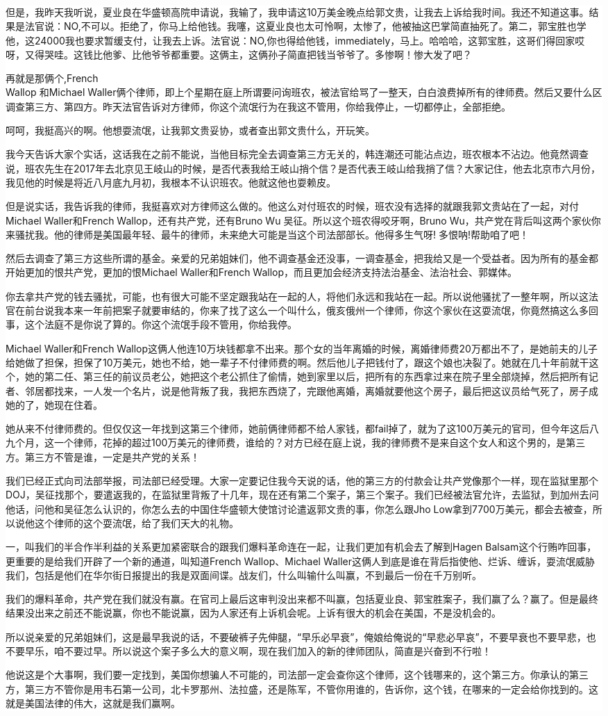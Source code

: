 但是，我昨天我听说，夏业良在华盛顿高院申请说，我输了，我申请这10万美金晚点给郭文贵，让我去上诉给我时间。我还不知道这事。结果是法官说：NO,不可以。拒绝了，你马上给他钱。我噻，这夏业良也太可怜啊，太惨了，他被抽这巴掌简直抽死了。第二，郭宝胜也学他，这24000我也要求暂缓支付，让我去上诉。法官说：NO,你也得给他钱，immediately，马上。哈哈哈，这郭宝胜，这哥们得回家哎呀，又得哭哇。这钱比他爹、比他爷爷都重要。这俩主，这俩孙子简直把钱当爷爷了。多惨啊！惨大发了吧？



再就是那俩个,French<br>Wallop 和Michael Waller俩个律师，即上个星期在庭上所谓要问询班农，被法官给骂了一整天，白白浪费掉所有的律师费。然后又要什么区调查第三方、第四方。昨天法官告诉对方律师，你这个流氓行为在我这不管用，你给我停止，一切都停止，全部拒绝。



呵呵，我挺高兴的啊。他想耍流氓，让我郭文贵妥协，或者查出郭文贵什么，开玩笑。



我今天告诉大家个实话，这话我在之前不能说，当他目标完全去调查第三方无关的，韩连潮还可能沾点边，班农根本不沾边。他竟然调查说，班农先生在2017年去北京见王岐山的时候，是否代表我给王岐山捎个信？是否代表王岐山给我捎了信？大家记住，他去北京市六月份，我见他的时候是将近八月底九月初，我根本不认识班农。他就这他也耍赖皮。



但是说实话，我告诉我的律师，我挺喜欢对方律师这么做的。他这么对付班农的时候，班农没有选择的就跟我郭文贵站在了一起，对付Michael Waller和French Wallop，还有共产党，还有Bruno Wu 吴征。所以这个班农得咬牙啊，Bruno Wu，共产党在背后叫这两个家伙你来骚扰我。他的律师是美国最年轻、最牛的律师，未来绝大可能是当这个司法部部长。他得多生气呀! 多恨呐!帮助咱了吧！



然后去调查了第三方这些所谓的基金。亲爱的兄弟姐妹们，他不调查基金还没事，一调查基金，把我给又是一个受益者。因为所有的基金都开始更加的恨共产党，更加的恨Michael Waller和French Wallop，而且更加会经济支持法治基金、法治社会、郭媒体。



你去拿共产党的钱去骚扰，可能，也有很大可能不坚定跟我站在一起的人，将他们永远和我站在一起。所以说他骚扰了一整年啊，所以这法官在前台说我本来一年前把案子就要审结的，你来了找了这么一个叫什么，俄亥俄州一个律师，你这个家伙在这耍流氓，你竟然搞这么多回事，这个法庭不是你说了算的。你这个流氓手段不管用，你给我停。



Michael Waller和French Wallop这俩人他连10万块钱都拿不出来。那个女的当年离婚的时候，离婚律师费20万都出不了，是她前夫的儿子给她做了担保，担保了10万美元，她也不给，她一辈子不付律师费的啊。然后他儿子把钱付了，跟这个娘也决裂了。她就在几十年前就干这个，她的第二任、第三任的前议员老公，她把这个老公抓住了偷情，她到家里以后，把所有的东西拿过来在院子里全部烧掉，然后把所有记者、邻居都找来，一人发一个名片，说是他背叛了我，我把东西烧了，完跟他离婚，离婚就要他这个房子，最后把这议员给气死了，房子成她的了，她现在住着。



她从来不付律师费的。但仅仅这一年找到这第三个律师，她前俩律师都不给人家钱，都fail掉了，就为了这100万美元的官司，但今年这后八九个月，这一个律师，花掉的超过100万美元的律师费，谁给的？对方已经在庭上说，我的律师费不是来自这个女人和这个男的，是第三方。第三方不管是谁，一定是共产党的关系！



我们已经正式向司法部举报，司法部已经受理。大家一定要记住我今天说的话，他的第三方的付款会让共产党像那个一样，现在监狱里那个DOJ，吴征找那个，要遣返我的，在监狱里背叛了十几年，现在还有第二个案子，第三个案子。我们已经被法官允许，去监狱，到加州去问他话，问他和吴征怎么认识的，你怎么去的中国住华盛顿大使馆讨论遣返郭文贵的事，你怎么跟Jho Low拿到7700万美元，都会去被查，所以说他这个律师的这个耍流氓，给了我们天大的礼物。



一，叫我们的半合作半利益的关系更加紧密联合的跟我们爆料革命连在一起，让我们更加有机会去了解到Hagen Balsam这个行贿咋回事，更重要的是给我们开辟了一个新的通道，叫知道French Wallop、Michael Waller这俩人到底是谁在背后指使他、烂诉、缠诉，耍流氓威胁我们，包括是他们在华尔街日报提出的我是双面间谍。战友们，什么叫输什么叫赢，不到最后一份在千万别听。



我们的爆料革命，共产党在我们就没有赢。在官司上最后这审判没出来都不叫赢，包括夏业良、郭宝胜案子，我们赢了么？赢了。但是最终结果没出来之前还不能说赢，你也不能说赢，因为人家还有上诉机会呢。上诉有很大的机会在美国，不是没机会的。



所以说亲爱的兄弟姐妹们，这是最早我说的话，不要破裤子先伸腿，“早乐必早衰”，俺娘给俺说的“早悲必早哀”，不要早衰也不要早悲，也不要早乐，咱不要过早。所以说这个案子多么大的意义啊，现在我们加入的新的律师团队，简直是兴奋到不行啦！



他说这是个大事啊，我们要一定找到，美国你想骗人不可能的，司法部一定会查你这个律师，这个钱哪来的，这个第三方。你承认的第三方，第三方不管你是用韦石第一公司，北卡罗那州、法拉盛，还是陈军，不管你用谁的，告诉你，这个钱，在哪来的一定会给你找到的。这就是美国法律的伟大，这就是我们赢啊。
